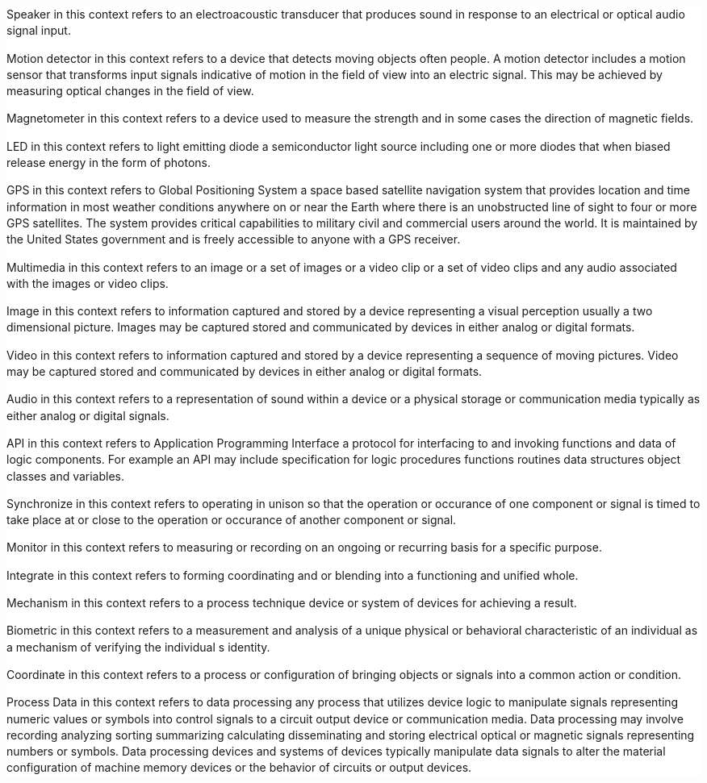  Speaker in this context refers to an electroacoustic transducer that produces sound in response to an electrical or optical audio signal input.

 Motion detector in this context refers to a device that detects moving objects often people. A motion detector includes a motion sensor that transforms input signals indicative of motion in the field of view into an electric signal. This may be achieved by measuring optical changes in the field of view.

 Magnetometer in this context refers to a device used to measure the strength and in some cases the direction of magnetic fields.

 LED in this context refers to light emitting diode a semiconductor light source including one or more diodes that when biased release energy in the form of photons.

 GPS in this context refers to Global Positioning System a space based satellite navigation system that provides location and time information in most weather conditions anywhere on or near the Earth where there is an unobstructed line of sight to four or more GPS satellites. The system provides critical capabilities to military civil and commercial users around the world. It is maintained by the United States government and is freely accessible to anyone with a GPS receiver.

 Multimedia in this context refers to an image or a set of images or a video clip or a set of video clips and any audio associated with the images or video clips.

 Image in this context refers to information captured and stored by a device representing a visual perception usually a two dimensional picture. Images may be captured stored and communicated by devices in either analog or digital formats.

 Video in this context refers to information captured and stored by a device representing a sequence of moving pictures. Video may be captured stored and communicated by devices in either analog or digital formats.

 Audio in this context refers to a representation of sound within a device or a physical storage or communication media typically as either analog or digital signals.

 API in this context refers to Application Programming Interface a protocol for interfacing to and invoking functions and data of logic components. For example an API may include specification for logic procedures functions routines data structures object classes and variables.

 Synchronize in this context refers to operating in unison so that the operation or occurance of one component or signal is timed to take place at or close to the operation or occurance of another component or signal.

 Monitor in this context refers to measuring or recording on an ongoing or recurring basis for a specific purpose.

 Integrate in this context refers to forming coordinating and or blending into a functioning and unified whole.

 Mechanism in this context refers to a process technique device or system of devices for achieving a result.

 Biometric in this context refers to a measurement and analysis of a unique physical or behavioral characteristic of an individual as a mechanism of verifying the individual s identity.

 Coordinate in this context refers to a process or configuration of bringing objects or signals into a common action or condition.

 Process Data in this context refers to data processing any process that utilizes device logic to manipulate signals representing numeric values or symbols into control signals to a circuit output device or communication media. Data processing may involve recording analyzing sorting summarizing calculating disseminating and storing electrical optical or magnetic signals representing numbers or symbols. Data processing devices and systems of devices typically manipulate data signals to alter the material configuration of machine memory devices or the behavior of circuits or output devices.
